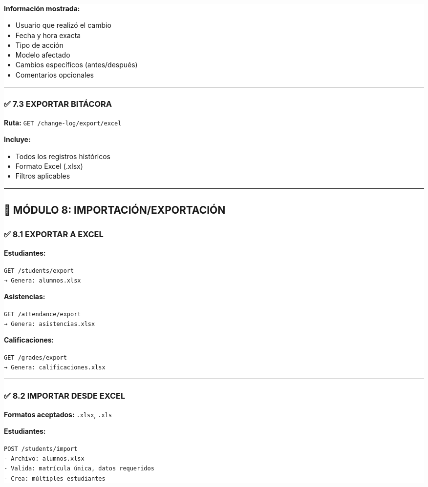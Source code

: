 **Información mostrada:**
- Usuario que realizó el cambio
- Fecha y hora exacta
- Tipo de acción
- Modelo afectado
- Cambios específicos (antes/después)
- Comentarios opcionales

---

### ✅ 7.3 EXPORTAR BITÁCORA
**Ruta:** `GET /change-log/export/excel`

**Incluye:**
- Todos los registros históricos
- Formato Excel (.xlsx)
- Filtros aplicables

---

## 💾 MÓDULO 8: IMPORTACIÓN/EXPORTACIÓN

### ✅ 8.1 EXPORTAR A EXCEL

**Estudiantes:**
```
GET /students/export
→ Genera: alumnos.xlsx
```

**Asistencias:**
```
GET /attendance/export
→ Genera: asistencias.xlsx
```

**Calificaciones:**
```
GET /grades/export
→ Genera: calificaciones.xlsx
```

---

### ✅ 8.2 IMPORTAR DESDE EXCEL

**Formatos aceptados:** `.xlsx`, `.xls`

**Estudiantes:**
```
POST /students/import
- Archivo: alumnos.xlsx
- Valida: matrícula única, datos requeridos
- Crea: múltiples estudiantes
```
